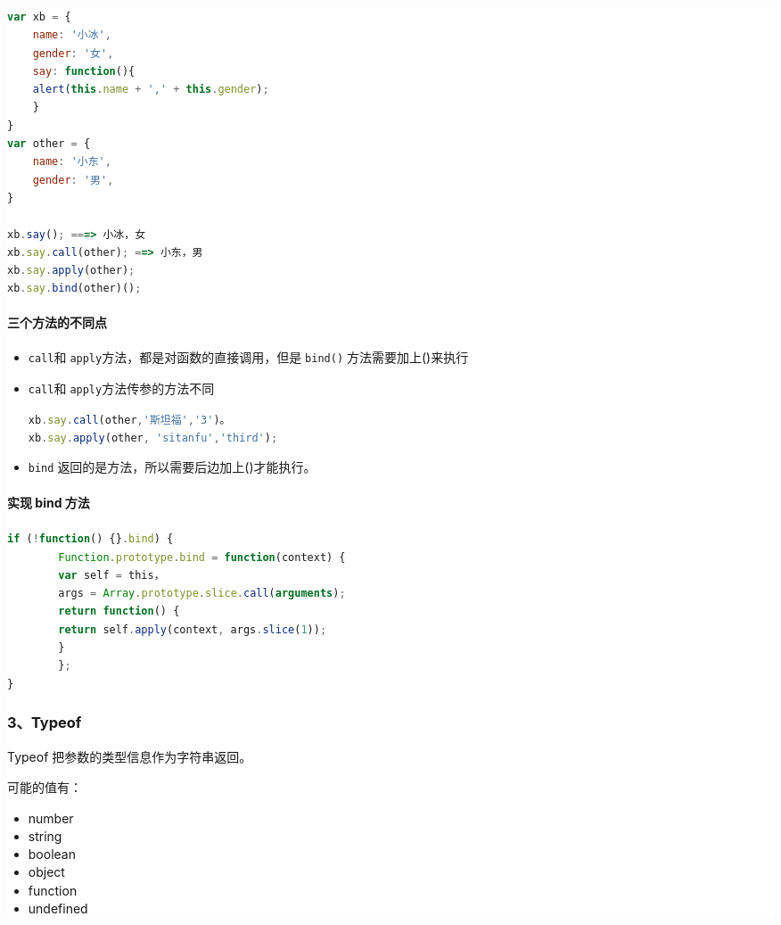 ```javascript
var xb = {
    name: '小冰',
    gender: '女',
    say: function(){
    alert(this.name + ',' + this.gender);
    }
}
var other = {
    name: '小东',
    gender: '男',
}

xb.say(); ===> 小冰，女
xb.say.call(other); ==> 小东，男
xb.say.apply(other);
xb.say.bind(other)();
```

#### 三个方法的不同点

- `call`和 `apply`方法，都是对函数的直接调用，但是 `bind()` 方法需要加上()来执行

- `call`和 `apply`方法传参的方法不同

  ```javascript
  xb.say.call(other,'斯坦福','3')。
  xb.say.apply(other, 'sitanfu','third');   
  ```

- `bind` 返回的是方法，所以需要后边加上()才能执行。

#### 实现 bind 方法

```javascript
if (!function() {}.bind) {
        Function.prototype.bind = function(context) {
        var self = this，
        args = Array.prototype.slice.call(arguments);
        return function() {
        return self.apply(context, args.slice(1));    
        }
        };
}
```

### 3、Typeof

Typeof 把参数的类型信息作为字符串返回。

可能的值有：

- number
- string
- boolean
- object
- function
- undefined
